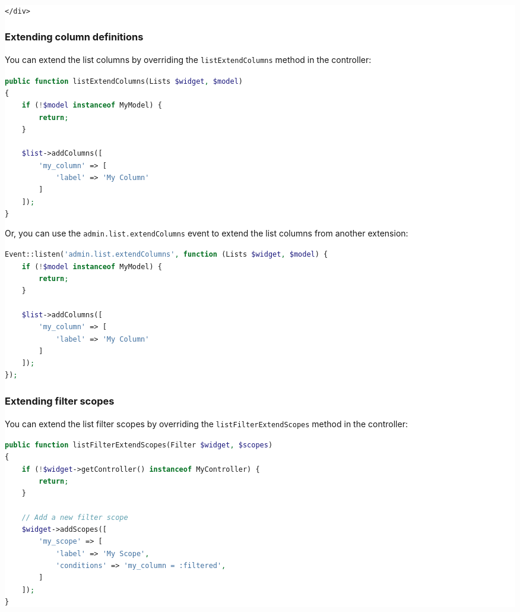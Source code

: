 ```blade
</div>
```

### Extending column definitions

You can extend the list columns by overriding the `listExtendColumns` method in the controller:

```php
public function listExtendColumns(Lists $widget, $model)
{
    if (!$model instanceof MyModel) {
        return;
    }

    $list->addColumns([
        'my_column' => [
            'label' => 'My Column'
        ]
    ]);
}
```

Or, you can use the `admin.list.extendColumns` event to extend the list columns from another extension:

```php
Event::listen('admin.list.extendColumns', function (Lists $widget, $model) {
    if (!$model instanceof MyModel) {
        return;
    }

    $list->addColumns([
        'my_column' => [
            'label' => 'My Column'
        ]
    ]);
});
```

### Extending filter scopes

You can extend the list filter scopes by overriding the `listFilterExtendScopes` method in the controller:

```php
public function listFilterExtendScopes(Filter $widget, $scopes)
{
    if (!$widget->getController() instanceof MyController) {
        return;
    }

    // Add a new filter scope
    $widget->addScopes([
        'my_scope' => [
            'label' => 'My Scope',
            'conditions' => 'my_column = :filtered',
        ]
    ]);
}
```
